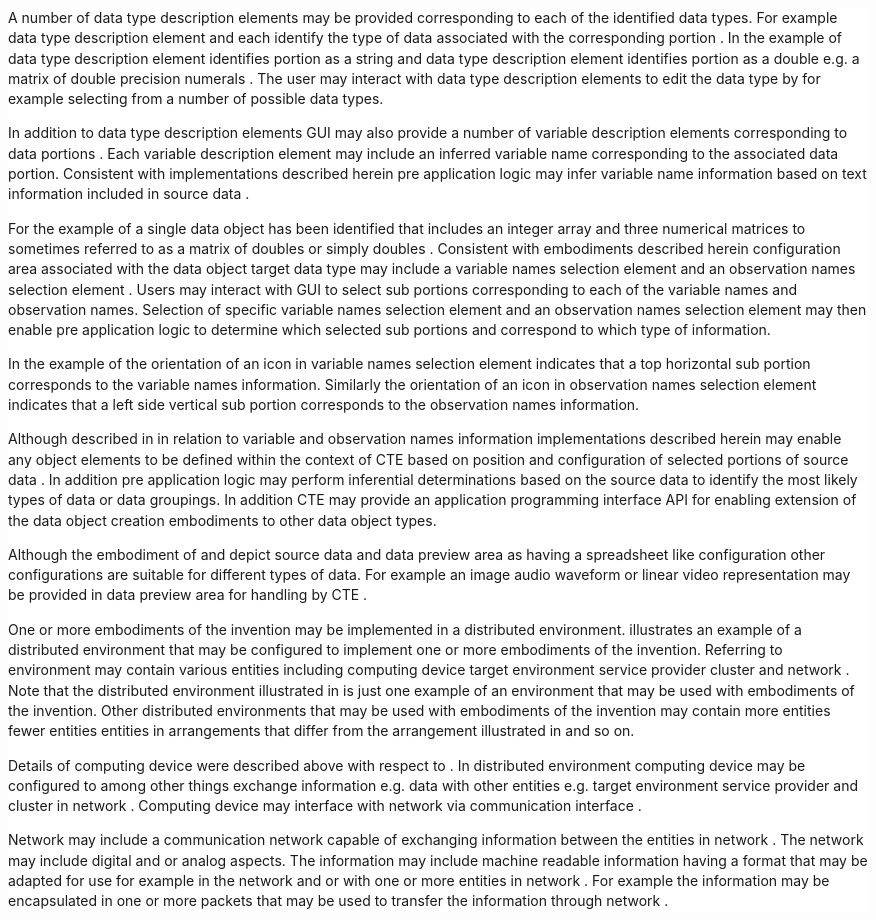 A number of data type description elements may be provided corresponding to each of the identified data types. For example data type description element and each identify the type of data associated with the corresponding portion . In the example of data type description element identifies portion as a string and data type description element identifies portion as a double e.g. a matrix of double precision numerals . The user may interact with data type description elements to edit the data type by for example selecting from a number of possible data types.

In addition to data type description elements GUI may also provide a number of variable description elements corresponding to data portions . Each variable description element may include an inferred variable name corresponding to the associated data portion. Consistent with implementations described herein pre application logic may infer variable name information based on text information included in source data .

For the example of a single data object has been identified that includes an integer array and three numerical matrices to sometimes referred to as a matrix of doubles or simply doubles . Consistent with embodiments described herein configuration area associated with the data object target data type may include a variable names selection element and an observation names selection element . Users may interact with GUI to select sub portions corresponding to each of the variable names and observation names. Selection of specific variable names selection element and an observation names selection element may then enable pre application logic to determine which selected sub portions and correspond to which type of information.

In the example of the orientation of an icon in variable names selection element indicates that a top horizontal sub portion corresponds to the variable names information. Similarly the orientation of an icon in observation names selection element indicates that a left side vertical sub portion corresponds to the observation names information.

Although described in in relation to variable and observation names information implementations described herein may enable any object elements to be defined within the context of CTE based on position and configuration of selected portions of source data . In addition pre application logic may perform inferential determinations based on the source data to identify the most likely types of data or data groupings. In addition CTE may provide an application programming interface API for enabling extension of the data object creation embodiments to other data object types.

Although the embodiment of and depict source data and data preview area as having a spreadsheet like configuration other configurations are suitable for different types of data. For example an image audio waveform or linear video representation may be provided in data preview area for handling by CTE .

One or more embodiments of the invention may be implemented in a distributed environment. illustrates an example of a distributed environment that may be configured to implement one or more embodiments of the invention. Referring to environment may contain various entities including computing device target environment service provider cluster and network . Note that the distributed environment illustrated in is just one example of an environment that may be used with embodiments of the invention. Other distributed environments that may be used with embodiments of the invention may contain more entities fewer entities entities in arrangements that differ from the arrangement illustrated in and so on.

Details of computing device were described above with respect to . In distributed environment computing device may be configured to among other things exchange information e.g. data with other entities e.g. target environment service provider and cluster in network . Computing device may interface with network via communication interface .

Network may include a communication network capable of exchanging information between the entities in network . The network may include digital and or analog aspects. The information may include machine readable information having a format that may be adapted for use for example in the network and or with one or more entities in network . For example the information may be encapsulated in one or more packets that may be used to transfer the information through network .
